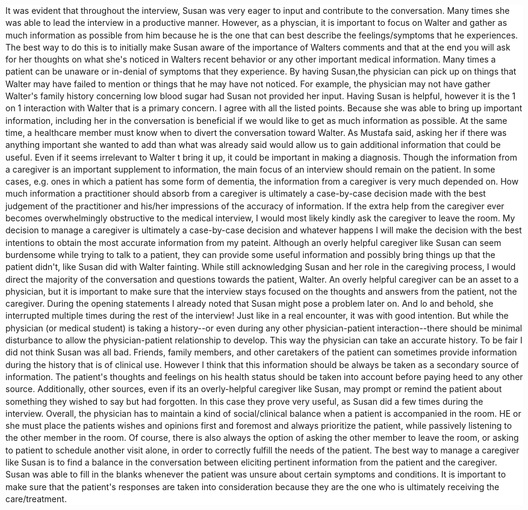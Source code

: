 It was evident that throughout the interview, Susan was very eager to input and contribute to the conversation. Many times she was able to lead the interview in a productive manner. However, as a physcian, it is important to focus on Walter and gather as much information as possible from him because he is the one that can best describe the feelings/symptoms that he experiences. The best way to do this is to initially make Susan aware of the importance of Walters comments and that at the end you will ask for her thoughts on what she's noticed in Walters recent behavior or any other important medical information. Many times a patient can be  unaware or in-denial of symptoms that they experience. By having Susan,the physician can pick up on things that Walter may have failed to mention or things that he may have not noticed. For example, the physician may not have gather Walter's family history concerning low blood sugar had Susan not provided her input. Having Susan is helpful, however it is the 1 on 1 interaction with Walter that is a primary concern.
I agree with all the listed points. Because she was able to bring up important information, including her in the conversation is beneficial if we would like to get as much information as possible. At the same time, a healthcare member must know when to divert the conversation toward Walter. As Mustafa said, asking her if there was anything important she wanted to add than what was already said would allow us to gain additional information that could be useful. Even if it seems irrelevant to Walter t bring it up, it could be important in making a diagnosis.
Though the information from a caregiver is an important supplement to information, the main focus of an interview should remain on the patient. In some cases, e.g. ones in which a patient has some form of dementia, the information from a caregiver is very much depended on. How much information a practitioner should absorb from a caregiver is ultimately a case-by-case decision made with the best judgement of the practitioner and his/her impressions of the accuracy of information. If the extra help from the caregiver ever becomes overwhelmingly obstructive to the medical interview, I would most likely kindly ask the caregiver to leave the room. My decision to manage a caregiver is ultimately a case-by-case decision and whatever happens I will make the decision with the best intentions to obtain the most accurate information from my pateint.
Although an overly helpful caregiver like Susan can seem burdensome while trying to talk to a patient, they can provide some useful information and possibly bring things up that the patient didn't, like Susan did with Walter fainting. While still acknowledging Susan and her role in the caregiving process, I would direct the majority of the conversation and questions towards the patient, Walter. An overly helpful caregiver can be an asset to a physician, but it is important to make sure that the interview stays focused on the thoughts and answers from the patient, not the caregiver.
During the opening statements I already noted that Susan might pose a problem later on. And lo and behold, she interrupted multiple times during the rest of the interview! Just like in a real encounter, it was with good intention. But while the physician (or medical student) is taking a history--or even during any other physician-patient interaction--there should be minimal disturbance to allow the physician-patient relationship to develop. This way the physician can take an accurate history. To be fair I did not think Susan was all bad. Friends, family members, and other caretakers of the patient can sometimes provide information during the history that is of clinical use. However I think that this information should be always be taken as a secondary source of information. The patient's thoughts and feelings on his health status should be taken into account before paying heed to any other source. Additionally, other sources, even if its an overly-helpful caregiver like Susan, may prompt or remind the patient about something they wished to say but had forgotten. In this case they prove very useful, as Susan did a few times during the interview. Overall, the physician has to maintain a kind of social/clinical balance when a patient is accompanied in the room. HE or she must place the patients wishes and opinions first and foremost and always prioritize the patient, while passively listening to the other member in the room. Of course, there is also always the option of asking the other member to leave the room, or asking to patient to schedule another visit alone, in order to correctly fulfill the needs of the patient.
The best way to manage a caregiver like Susan is to find a balance in the conversation between eliciting pertinent information from the patient and the caregiver. Susan was able to fill in the blanks whenever the patient was unsure about certain symptoms and conditions. It is important to make sure that the patient's responses are taken into consideration because they are the one who is ultimately receiving the care/treatment.